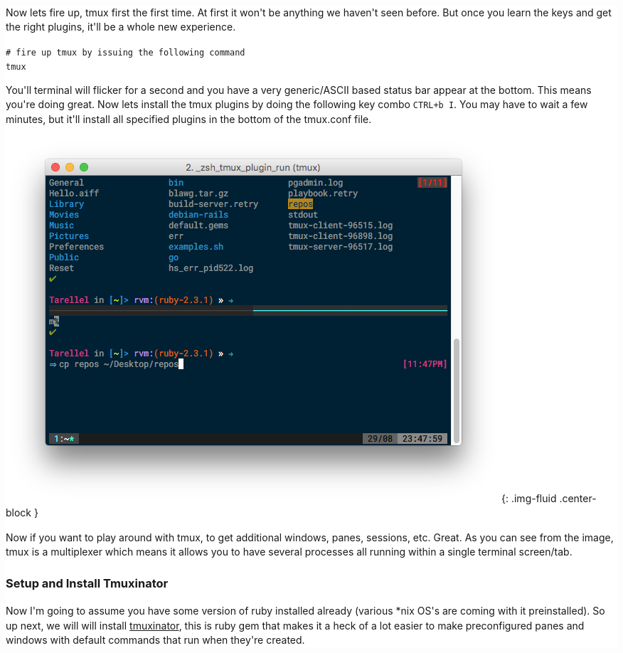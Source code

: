 Now lets fire up, tmux first the first time. At first it won't be anything we
haven't seen before. But once you learn the keys and get the right plugins,
it'll be a whole new experience.

```shell
# fire up tmux by issuing the following command
tmux
```

You'll terminal will flicker for a second and you have a very generic/ASCII
based status bar appear at the bottom. This means you're doing great. Now lets
install the tmux plugins by doing the following key combo `CTRL+b I`. You may
have to wait a few minutes, but it'll install all specified plugins in the
bottom of the tmux.conf file.

![Basic tmux](/img/posts/tmux_wRails/basic_tmux.png){: .img-fluid .center-block }

Now if you want to play around with tmux, to get additional windows, panes,
sessions, etc. Great. As you can see from the image, tmux is a multiplexer which
means it allows you to have several processes all running within a single terminal screen/tab.


### Setup and Install Tmuxinator

Now I'm going to assume you have some version of ruby installed already
(various \*nix OS's are coming with it preinstalled). So up next, we will will
install [tmuxinator](https://github.com/tmuxinator/tmuxinator), this is ruby gem
that makes it a heck of a lot easier to make preconfigured panes and windows
with default commands that run when they're created.
